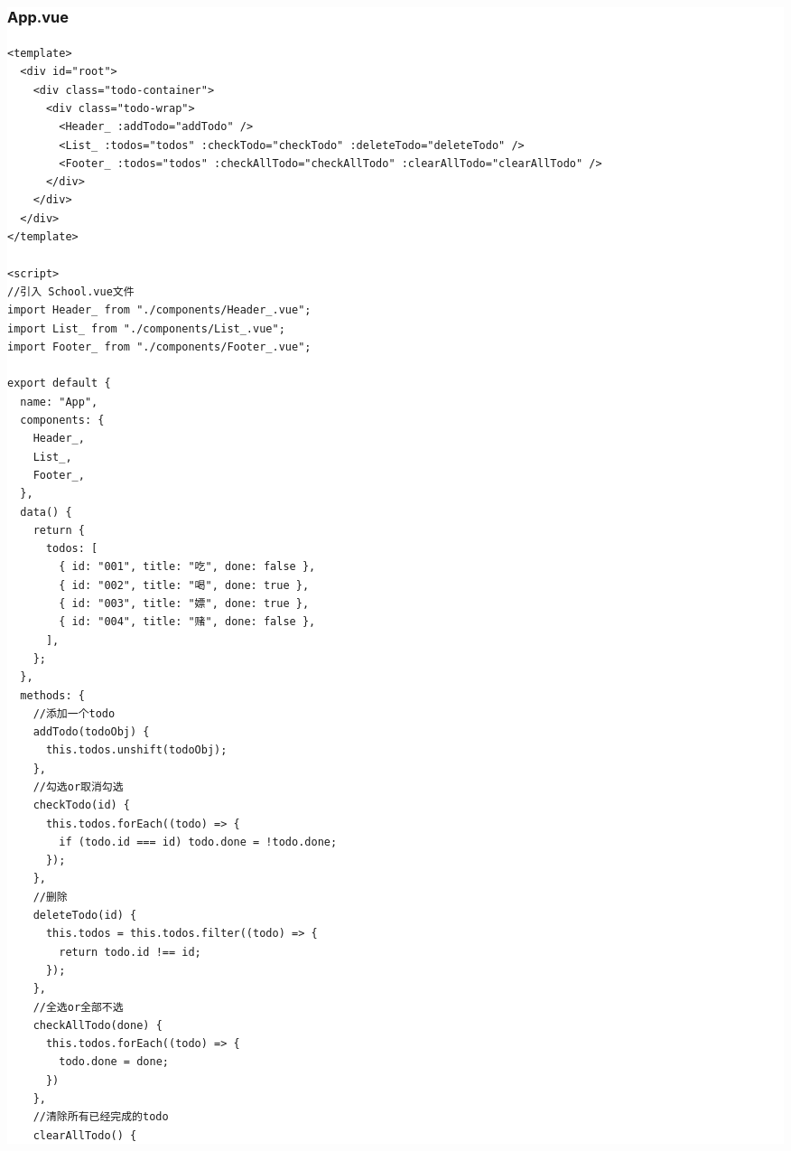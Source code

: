 ### App.vue

```vue
<template>
  <div id="root">
    <div class="todo-container">
      <div class="todo-wrap">
        <Header_ :addTodo="addTodo" />
        <List_ :todos="todos" :checkTodo="checkTodo" :deleteTodo="deleteTodo" />
        <Footer_ :todos="todos" :checkAllTodo="checkAllTodo" :clearAllTodo="clearAllTodo" />
      </div>
    </div>
  </div>
</template>

<script>
//引入 School.vue文件
import Header_ from "./components/Header_.vue";
import List_ from "./components/List_.vue";
import Footer_ from "./components/Footer_.vue";

export default {
  name: "App",
  components: {
    Header_,
    List_,
    Footer_,
  },
  data() {
    return {
      todos: [
        { id: "001", title: "吃", done: false },
        { id: "002", title: "喝", done: true },
        { id: "003", title: "嫖", done: true },
        { id: "004", title: "赌", done: false },
      ],
    };
  },
  methods: {
    //添加一个todo
    addTodo(todoObj) {
      this.todos.unshift(todoObj);
    },
    //勾选or取消勾选
    checkTodo(id) {
      this.todos.forEach((todo) => {
        if (todo.id === id) todo.done = !todo.done;
      });
    },
    //删除
    deleteTodo(id) {
      this.todos = this.todos.filter((todo) => {
        return todo.id !== id;
      });
    },
    //全选or全部不选
    checkAllTodo(done) {
      this.todos.forEach((todo) => {
        todo.done = done;
      })
    },
    //清除所有已经完成的todo
    clearAllTodo() {
```